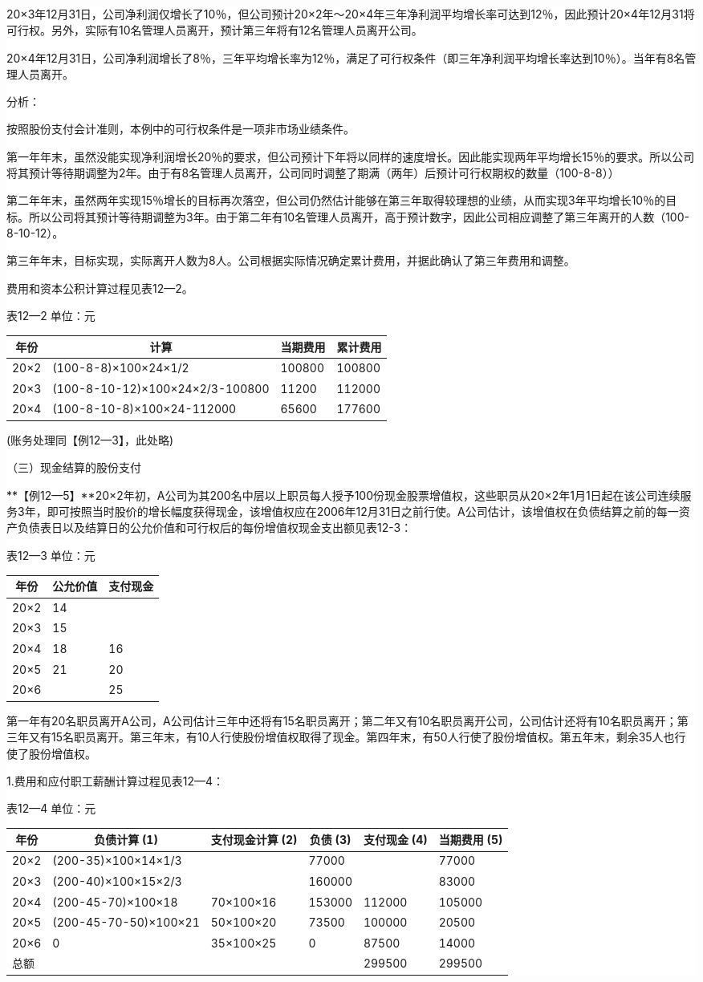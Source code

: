 20×3年12月31日，公司净利润仅增长了10％，但公司预计20×2年～20×4年三年净利润平均增长率可达到12％，因此预计20×4年12月31将可行权。另外，实际有10名管理人员离开，预计第三年将有12名管理人员离开公司。

20×4年12月31日，公司净利润增长了8％，三年平均增长率为12％，满足了可行权条件（即三年净利润平均增长率达到10％）。当年有8名管理人员离开。

分析：

按照股份支付会计准则，本例中的可行权条件是一项非市场业绩条件。

第一年年末，虽然没能实现净利润增长20％的要求，但公司预计下年将以同样的速度增长。因此能实现两年平均增长15％的要求。所以公司将其预计等待期调整为2年。由于有8名管理人员离开，公司同时调整了期满（两年）后预计可行权期权的数量（100-8-8））

第二年年末，虽然两年实现15％增长的目标再次落空，但公司仍然估计能够在第三年取得较理想的业绩，从而实现3年平均增长10％的目标。所以公司将其预计等待期调整为3年。由于第二年有10名管理人员离开，高于预计数字，因此公司相应调整了第三年离开的人数（100-8-10-12）。

第三年年末，目标实现，实际离开人数为8人。公司根据实际情况确定累计费用，并据此确认了第三年费用和调整。

费用和资本公积计算过程见表12—2。

表12—2 单位：元

| 年份 | 计算                            | 当期费用 | 累计费用 |
|------|---------------------------------|----------|----------|
| 20×2 | (100-8-8)×100×24×1/2            | 100800   | 100800   |
| 20×3 | (100-8-10-12)×100×24×2/3-100800 | 11200    | 112000   |
| 20×4 | (100-8-10-8)×100×24-112000      | 65600    | 177600   |

(账务处理同【例12—3】，此处略)

（三）现金结算的股份支付

**【例12—5】**20×2年初，A公司为其200名中层以上职员每人授予100份现金股票增值权，这些职员从20×2年1月1日起在该公司连续服务3年，即可按照当时股价的增长幅度获得现金，该增值权应在2006年12月31日之前行使。A公司估计，该增值权在负债结算之前的每一资产负债表日以及结算日的公允价值和可行权后的每份增值权现金支出额见表12-3：

表12—3 单位：元

| 年份 | 公允价值 | 支付现金 |
|------|----------|----------|
| 20×2 | 14       |          |
| 20×3 | 15       |          |
| 20×4 | 18       | 16       |
| 20×5 | 21       | 20       |
| 20×6 |          | 25       |

第一年有20名职员离开A公司，A公司估计三年中还将有15名职员离开；第二年又有10名职员离开公司，公司估计还将有10名职员离开；第三年又有15名职员离开。第三年末，有10人行使股份增值权取得了现金。第四年末，有50人行使了股份增值权。第五年末，剩余35人也行使了股份增值权。

1.费用和应付职工薪酬计算过程见表12—4：

表12—4 单位：元

| 年份 | 负债计算 (1)          | 支付现金计算 (2) | 负债 (3) | 支付现金 (4) | 当期费用 (5) |
|------|-----------------------|------------------|----------|--------------|--------------|
| 20×2 | (200-35)×100×14×1/3   |                  | 77000    |              | 77000        |
| 20×3 | (200-40)×100×15×2/3   |                  | 160000   |              | 83000        |
| 20×4 | (200-45-70)×100×18    | 70×100×16        | 153000   | 112000       | 105000       |
| 20×5 | (200-45-70-50)×100×21 | 50×100×20        | 73500    | 100000       | 20500        |
| 20×6 | 0                     | 35×100×25        | 0        | 87500        | 14000        |
| 总额 |                       |                  |          | 299500       | 299500       |
